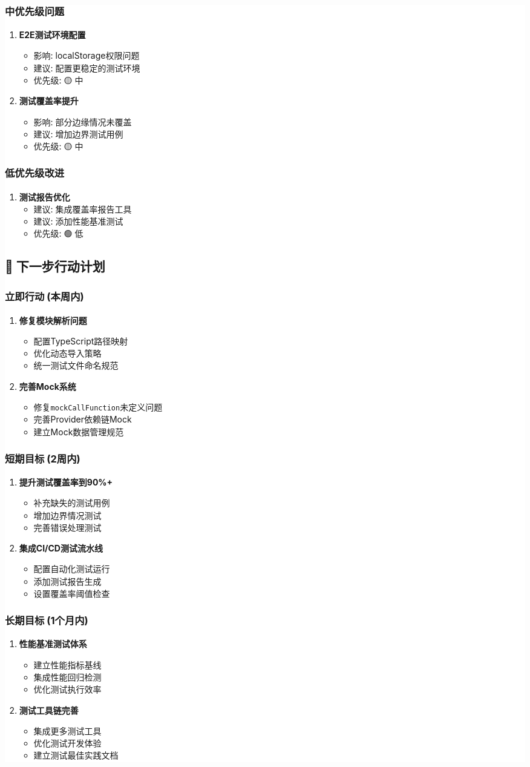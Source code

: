 ### 中优先级问题
1. **E2E测试环境配置**
   - 影响: localStorage权限问题
   - 建议: 配置更稳定的测试环境
   - 优先级: 🟡 中

2. **测试覆盖率提升**
   - 影响: 部分边缘情况未覆盖
   - 建议: 增加边界测试用例
   - 优先级: 🟡 中

### 低优先级改进
1. **测试报告优化**
   - 建议: 集成覆盖率报告工具
   - 建议: 添加性能基准测试
   - 优先级: 🟢 低

## 🚀 下一步行动计划

### 立即行动 (本周内)
1. **修复模块解析问题**
   - 配置TypeScript路径映射
   - 优化动态导入策略
   - 统一测试文件命名规范

2. **完善Mock系统**
   - 修复`mockCallFunction`未定义问题
   - 完善Provider依赖链Mock
   - 建立Mock数据管理规范

### 短期目标 (2周内)
1. **提升测试覆盖率到90%+**
   - 补充缺失的测试用例
   - 增加边界情况测试
   - 完善错误处理测试

2. **集成CI/CD测试流水线**
   - 配置自动化测试运行
   - 添加测试报告生成
   - 设置覆盖率阈值检查

### 长期目标 (1个月内)
1. **性能基准测试体系**
   - 建立性能指标基线
   - 集成性能回归检测
   - 优化测试执行效率

2. **测试工具链完善**
   - 集成更多测试工具
   - 优化测试开发体验
   - 建立测试最佳实践文档
